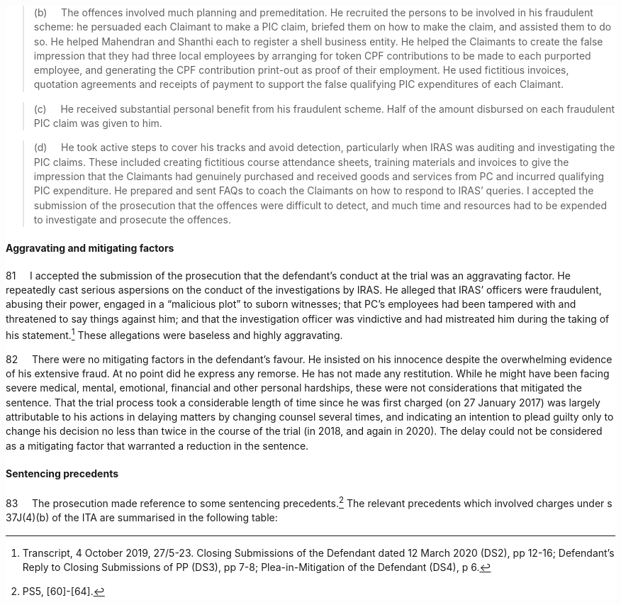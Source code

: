 > (b)     The offences involved much planning and premeditation. He recruited the persons to be involved in his fraudulent scheme: he persuaded each Claimant to make a PIC claim, briefed them on how to make the claim, and assisted them to do so. He helped Mahendran and Shanthi each to register a shell business entity. He helped the Claimants to create the false impression that they had three local employees by arranging for token CPF contributions to be made to each purported employee, and generating the CPF contribution print-out as proof of their employment. He used fictitious invoices, quotation agreements and receipts of payment to support the false qualifying PIC expenditures of each Claimant.

> (c)     He received substantial personal benefit from his fraudulent scheme. Half of the amount disbursed on each fraudulent PIC claim was given to him.

> (d)     He took active steps to cover his tracks and avoid detection, particularly when IRAS was auditing and investigating the PIC claims. These included creating fictitious course attendance sheets, training materials and invoices to give the impression that the Claimants had genuinely purchased and received goods and services from PC and incurred qualifying PIC expenditure. He prepared and sent FAQs to coach the Claimants on how to respond to IRAS’ queries. I accepted the submission of the prosecution that the offences were difficult to detect, and much time and resources had to be expended to investigate and prosecute the offences.

#### Aggravating and mitigating factors

81     I accepted the submission of the prosecution that the defendant’s conduct at the trial was an aggravating factor. He repeatedly cast serious aspersions on the conduct of the investigations by IRAS. He alleged that IRAS’ officers were fraudulent, abusing their power, engaged in a “malicious plot” to suborn witnesses; that PC’s employees had been tampered with and threatened to say things against him; and that the investigation officer was vindictive and had mistreated him during the taking of his statement.[^81] These allegations were baseless and highly aggravating.

82     There were no mitigating factors in the defendant’s favour. He insisted on his innocence despite the overwhelming evidence of his extensive fraud. At no point did he express any remorse. He has not made any restitution. While he might have been facing severe medical, mental, emotional, financial and other personal hardships, these were not considerations that mitigated the sentence. That the trial process took a considerable length of time since he was first charged (on 27 January 2017) was largely attributable to his actions in delaying matters by changing counsel several times, and indicating an intention to plead guilty only to change his decision no less than twice in the course of the trial (in 2018, and again in 2020). The delay could not be considered as a mitigating factor that warranted a reduction in the sentence.

#### Sentencing precedents

83     The prosecution made reference to some sentencing precedents.[^82] The relevant precedents which involved charges under s 37J(4)(b) of the ITA are summarised in the following table:


[^1]: Transcript, 26 March 2018, 6/16–8/2 \[p 6 line 16 – p 8 line 2\].
[^2]: Exh P1, pp 10-12.
[^3]: Exh P1, pp 177-179, 168-176.
[^4]: Exh P1, pp 7-9.
[^5]: Exh P1, p 11.
[^6]: Transcript, 26 March 2018, 45/4-17, 46/7-13, 56/3-28.
[^7]: Transcript, 26 March 2018, 46/23–47/12, 52/12-29, 54/2-13, 63/24-29.
[^8]: Exh P1, p 7.
[^9]: Transcript, 27 March 2018, 45/10–46/26.
[^10]: Transcript, 27 March 2018, 56/26–57/8.
[^11]: Transcript, 27 March 2018, 76/12-15, 29-32, 79/1-7.
[^12]: Transcript, 26 March 2018, 51/2-12, 53/32–54/7, 55/1-12.
[^13]: Exh P1, p 18 (letter from IRAS dated 17 June 2014).
[^14]: Exh P1, pp 19-21.
[^15]: Exh P1, p 25.
[^16]: Exh P1, pp 26-28.
[^17]: Transcript, 26 March 2018, 57/31–59/27; 27 March 2018, 33/3–34/4.
[^18]: Exh P1, pp 29-35.
[^19]: Exh P1, p 43.
[^20]: Transcript, 26 March 2018, 58/16-18, 59/26–60/6, 60/23-25, 62/1-14.
[^21]: Exh P1, pp 49-51.
[^22]: Transcript, 27 March 2018, 90/1–91/9.
[^23]: Exh P1, pp 46-48.
[^24]: Transcript, 27 March 2018, 91/10–92/31, 93/21-26, 97/12–98/8, 98/30–99/10.
[^25]: Exh P1, p 49.
[^26]: Transcript, 27 March 2018, 61/6-8.
[^27]: Transcript, 28 March 2018, 54/11-21.
[^28]: Transcript, 27 March 2018, 93/1-13, 94/4-15.
[^29]: Exh P1, p 52 (letter from IRAS dated 17 June 2014).
[^30]: Exh P1, pp 54-56.
[^31]: Transcript, 27 March 2018, 94/16–97/6, 98/9-25.
[^32]: Exh P1, pp 66-68.
[^33]: Transcript, 27 March 2018, 99/19–100/12.
[^34]: Exh P1, pp 103-104 (ACRA Business Profile of EE).
[^35]: Exh P1, pp 105-108.
[^36]: Transcript, 28 March 2018, 70/1-13.
[^37]: Transcript, 28 March 2018, 71/11–72/28, 74/8-25, 75/29–77/6.
[^38]: Exh P1, p 105.
[^39]: Transcript, 28 March 2018, 71/11-73/8.
[^40]: Transcript, 28 March 2018, 73/9–74/19, 80/3-23.
[^41]: Exh P1, p 109 (letter from IRAS dated 10 June 2014).
[^42]: Exh P1, pp 112-113.
[^43]: Transcript, 28 March 2018, 77/28–78/23, 79/7-26, 80/24-27.
[^44]: Exh P1, pp 133-139.
[^45]: Exh P1, p 132.
[^46]: Transcript, 28 March 2018, 84/19–85/17.
[^47]: Exh P1, pp 8 (MMEM), 50 (SEM), 106 (EE).
[^48]: Exh P1, pp 13-16 (MMEM), 57, 63-65 (SEM), 108, 114-116 (EE).
[^49]: Transcript, 26 March 2018, 49/3-17, 51/2-12 (MMEM); 27 March 2018, 93/27–94/3 (SEM); 28 March 2018, 76/25–77/3 (EE).
[^50]: Exh P1, pp 142-147, with the appendices at pp 148-199.
[^51]: Exh P1, pp 168-176, esp p 173.
[^52]: Transcript, 26 March 2018, 43/7-16 (evidence of IO Kong).
[^53]: Exh P1, pp 79-85, esp p 80.
[^54]: Transcript, 10 May 2018, 44/2-12, 57/4-7, 69/1-9.
[^55]: Transcript, 10 May 2018, 111/30–112/3, 119/26-31.
[^56]: Transcript, 10 May 2018, 92/2-26 (MMEM); 7 October 2019, 19/27–20/8 (SEM), 24/13-22 (EE).
[^57]: Transcript, 10 May 2018, 62/28–63/32, 111/30–112/3; 4 October 2019, 28/12-28.
[^58]: Transcript, 27 March 2018, 24/14-16 (Mahendran); 28 March 2018, 19/5-8, 44/30-32 (Shanthi), 76/22-24, 98/10-21 (Crystal).
[^59]: Transcript, 10 May 2018, 88/23-30, 100/25-30; 4 October 2019, 29/22–30/29; 7 October 2019, 18/8-32, 23/10–24/11, 25/29-32.
[^60]: _Mages_: Transcript, 20 January 2020, pp 1-20 (EIC). _Shamani_: Transcript, 20 January 2020, pp 67-83 (EIC). _Sahtyah_: Transcript, 21 January 2020, pp 5-29 (EIC).
[^61]: Transcript, 9 October 2019, 48/27–49/28. Exh D3, p 108.
[^62]: Exh P1, p 17 (MMEM), pp 58-62 (SEM), p 117 (EE); Exh P2 (SEM).
[^63]: For example, _Mariana_ (PW5): Transcript, 27 March 2018, 62/4–63/11, 66/9-24. _Shanthi_: Transcript, 28 March 2018, 28/25–31/6.
[^64]: Exh D3, pp 20-39, 41-57. Transcript, 10 May 2018, 35/11–36/14, 37/28–39/10.
[^65]: Transcript, 7 October 2019, 39/1–43/16.
[^66]: Exh D3, pp 60, 63, 66.
[^67]: Transcript, 10 May 2018, 114/22-24. Exh D3, p 61 (MMEM), p 64 (SEM), p 67 (EE).
[^68]: Transcript, 22 January 2020, 38/28–40/28.
[^69]: _Alfaseeh_: Transcript, 22 January 2020, 26/1-7, 30/26–31/31. _Suresh_: Transcript, 22 January 2020, 93/8–94/11.
[^70]: Exh P10, p 9.
[^71]: Exh P7, \[6\].
[^72]: Exh P7, \[4\]-\[5\].
[^73]: Transcript, 20 January 2020, 18/8-30, 35/16-21.
[^74]: Transcript, 20 January 2020, 35/23-25.
[^75]: Exh P11. Transcript, 20 January 2020, 37/15–38/30.
[^76]: Transcript, 20 January 2020, 104/13–105/13.
[^77]: Exh P9, \[11\]-\[12\].
[^78]: Prosecution’s Sentencing Submissions (PS5).
[^79]: PS5, \[11\]-\[13\].
[^80]: Plea-in-Mitigation dated 24 March 2021 (DS4).
[^81]: Transcript, 4 October 2019, 27/5-23. Closing Submissions of the Defendant dated 12 March 2020 (DS2), pp 12-16; Defendant’s Reply to Closing Submissions of PP (DS3), pp 7-8; Plea-in-Mitigation of the Defendant (DS4), p 6.
[^82]: PS5, \[60\]-\[64\].